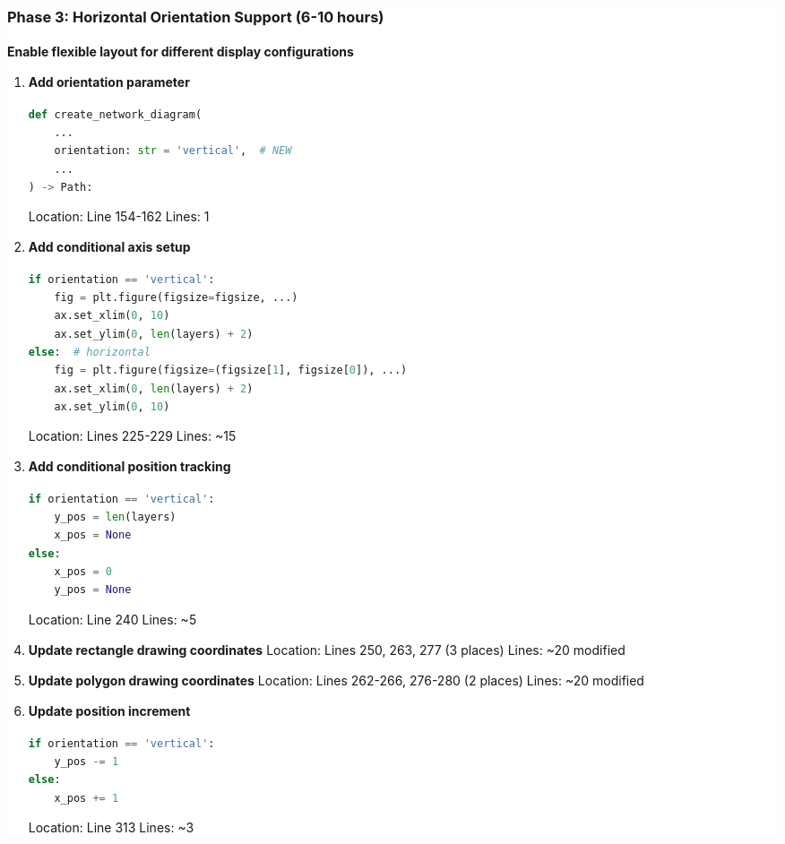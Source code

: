 
### Phase 3: Horizontal Orientation Support (6-10 hours)

**Enable flexible layout for different display configurations**

1. **Add orientation parameter**
   ```python
   def create_network_diagram(
       ...
       orientation: str = 'vertical',  # NEW
       ...
   ) -> Path:
   ```
   Location: Line 154-162
   Lines: 1

2. **Add conditional axis setup**
   ```python
   if orientation == 'vertical':
       fig = plt.figure(figsize=figsize, ...)
       ax.set_xlim(0, 10)
       ax.set_ylim(0, len(layers) + 2)
   else:  # horizontal
       fig = plt.figure(figsize=(figsize[1], figsize[0]), ...)
       ax.set_xlim(0, len(layers) + 2)
       ax.set_ylim(0, 10)
   ```
   Location: Lines 225-229
   Lines: ~15

3. **Add conditional position tracking**
   ```python
   if orientation == 'vertical':
       y_pos = len(layers)
       x_pos = None
   else:
       x_pos = 0
       y_pos = None
   ```
   Location: Line 240
   Lines: ~5

4. **Update rectangle drawing coordinates**
   Location: Lines 250, 263, 277 (3 places)
   Lines: ~20 modified

5. **Update polygon drawing coordinates**
   Location: Lines 262-266, 276-280 (2 places)
   Lines: ~20 modified

6. **Update position increment**
   ```python
   if orientation == 'vertical':
       y_pos -= 1
   else:
       x_pos += 1
   ```
   Location: Line 313
   Lines: ~3
